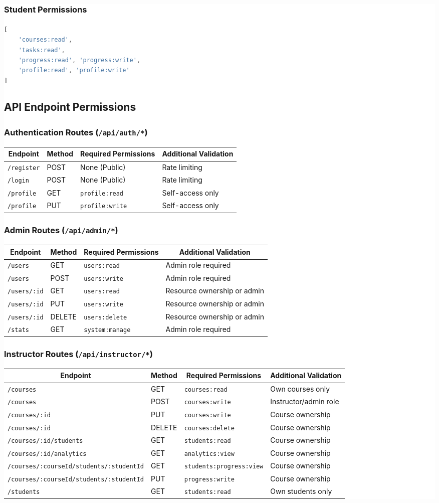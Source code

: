 ### Student Permissions
```javascript
[
    'courses:read',
    'tasks:read',
    'progress:read', 'progress:write',
    'profile:read', 'profile:write'
]
```

## API Endpoint Permissions

### Authentication Routes (`/api/auth/*`)
| Endpoint | Method | Required Permissions | Additional Validation |
|----------|--------|---------------------|----------------------|
| `/register` | POST | None (Public) | Rate limiting |
| `/login` | POST | None (Public) | Rate limiting |
| `/profile` | GET | `profile:read` | Self-access only |
| `/profile` | PUT | `profile:write` | Self-access only |

### Admin Routes (`/api/admin/*`)
| Endpoint | Method | Required Permissions | Additional Validation |
|----------|--------|---------------------|----------------------|
| `/users` | GET | `users:read` | Admin role required |
| `/users` | POST | `users:write` | Admin role required |
| `/users/:id` | GET | `users:read` | Resource ownership or admin |
| `/users/:id` | PUT | `users:write` | Resource ownership or admin |
| `/users/:id` | DELETE | `users:delete` | Resource ownership or admin |
| `/stats` | GET | `system:manage` | Admin role required |

### Instructor Routes (`/api/instructor/*`)
| Endpoint | Method | Required Permissions | Additional Validation |
|----------|--------|---------------------|----------------------|
| `/courses` | GET | `courses:read` | Own courses only |
| `/courses` | POST | `courses:write` | Instructor/admin role |
| `/courses/:id` | PUT | `courses:write` | Course ownership |
| `/courses/:id` | DELETE | `courses:delete` | Course ownership |
| `/courses/:id/students` | GET | `students:read` | Course ownership |
| `/courses/:id/analytics` | GET | `analytics:view` | Course ownership |
| `/courses/:courseId/students/:studentId` | GET | `students:progress:view` | Course ownership |
| `/courses/:courseId/students/:studentId` | PUT | `progress:write` | Course ownership |
| `/students` | GET | `students:read` | Own students only |
